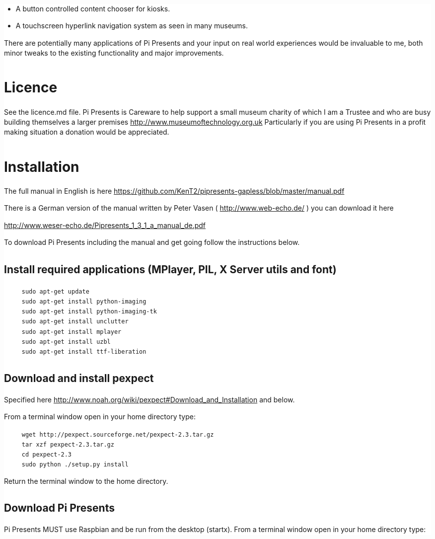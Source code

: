 * A button controlled content chooser for kiosks.

* A touchscreen hyperlink navigation system as seen in many museums.

There are potentially many applications of Pi Presents and your input on real world experiences would be invaluable to me, both minor tweaks to the existing functionality and major improvements.

Licence
=======

See the licence.md file. Pi Presents is Careware to help support a small museum charity of which I am a Trustee and who are busy building themselves a larger premises http://www.museumoftechnology.org.uk  Particularly if you are using Pi Presents in a profit making situation a donation would be appreciated.

Installation
============

The full manual in English is here https://github.com/KenT2/pipresents-gapless/blob/master/manual.pdf

There is a German version of the manual written by Peter Vasen ( http://www.web-echo.de/ ) you can download it here

http://www.weser-echo.de/Pipresents_1_3_1_a_manual_de.pdf


To download Pi Presents including the manual and get going follow the instructions below.


Install required applications (MPlayer, PIL,  X Server utils and font)
------------------------------------------------------

         sudo apt-get update
         sudo apt-get install python-imaging
         sudo apt-get install python-imaging-tk
		 sudo apt-get install unclutter
		 sudo apt-get install mplayer
		 sudo apt-get install uzbl
		 sudo apt-get install ttf-liberation

	   
Download and install pexpect
-----------------------------

Specified here http://www.noah.org/wiki/pexpect#Download_and_Installation and below.

From a terminal window open in your home directory type:

         wget http://pexpect.sourceforge.net/pexpect-2.3.tar.gz
         tar xzf pexpect-2.3.tar.gz
         cd pexpect-2.3
         sudo python ./setup.py install

Return the terminal window to the home directory.
	   
Download Pi Presents
--------------------

Pi Presents MUST use Raspbian and be run from the desktop (startx). From a terminal window open in your home directory type:
